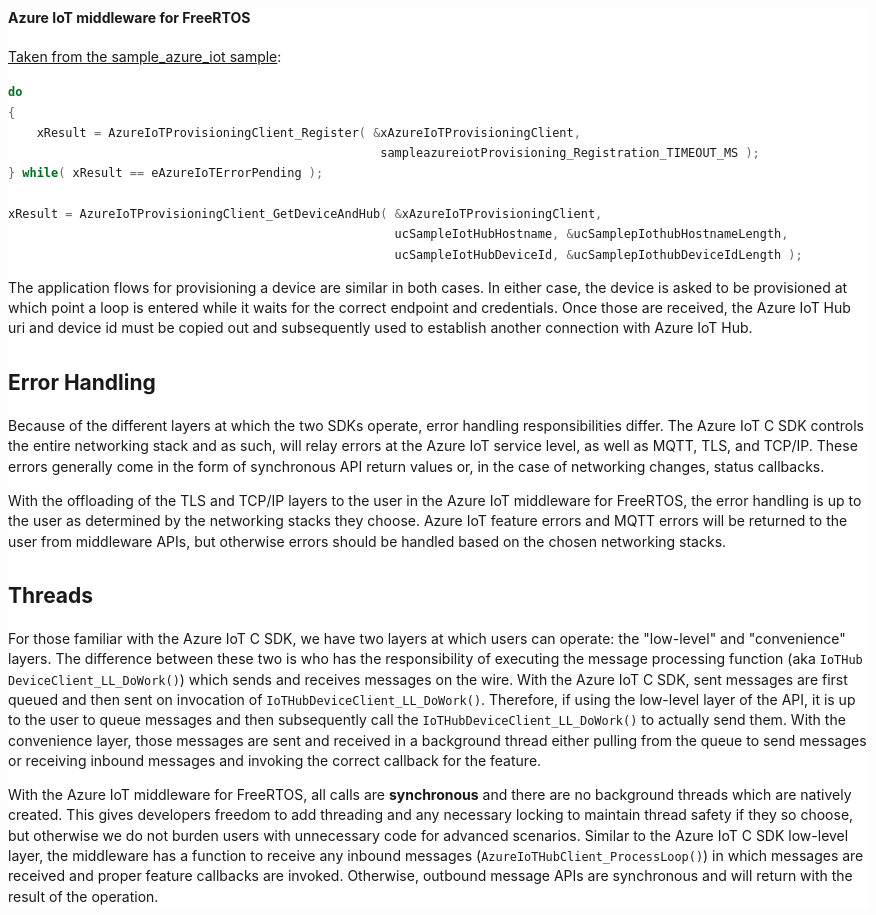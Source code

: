 #### Azure IoT middleware for FreeRTOS

[Taken from the sample_azure_iot sample](https://github.com/Azure-Samples/iot-middleware-freertos-samples/blob/6ede55de73febd6091688d04e85dfcf2bb0db6a4/demos/sample_azure_iot/sample_azure_iot.c#L526-L536):

```c
do
{
    xResult = AzureIoTProvisioningClient_Register( &xAzureIoTProvisioningClient,
                                                    sampleazureiotProvisioning_Registration_TIMEOUT_MS );
} while( xResult == eAzureIoTErrorPending );

xResult = AzureIoTProvisioningClient_GetDeviceAndHub( &xAzureIoTProvisioningClient,
                                                      ucSampleIotHubHostname, &ucSamplepIothubHostnameLength,
                                                      ucSampleIotHubDeviceId, &ucSamplepIothubDeviceIdLength );
```

The application flows for provisioning a device are similar in both cases. In either case, the device is asked to be provisioned at which point a loop is entered while it waits for the correct endpoint and credentials. Once those are received, the Azure IoT Hub uri and device id must be copied out and subsequently used to establish another connection with Azure IoT Hub.

## Error Handling

Because of the different layers at which the two SDKs operate, error handling responsibilities differ. The Azure IoT C SDK controls the entire networking stack and as such, will relay errors at the Azure IoT service level, as well as MQTT, TLS, and TCP/IP. These errors generally come in the form of synchronous API return values or, in the case of networking changes, status callbacks.

With the offloading of the TLS and TCP/IP layers to the user in the Azure IoT middleware for FreeRTOS, the error handling is up to the user as determined by the networking stacks they choose. Azure IoT feature errors and MQTT errors will be returned to the user from middleware APIs, but otherwise errors should be handled based on the chosen networking stacks.

## Threads

For those familiar with the Azure IoT C SDK, we have two layers at which users can operate: the "low-level" and "convenience" layers. The difference between these two is who has the responsibility of executing the message processing function (aka `IoTHubDeviceClient_LL_DoWork()`) which sends and receives messages on the wire. With the Azure IoT C SDK, sent messages are first queued and then sent on invocation of `IoTHubDeviceClient_LL_DoWork()`. Therefore, if using the low-level layer of the API, it is up to the user to queue messages and then subsequently call the `IoTHubDeviceClient_LL_DoWork()` to actually send them. With the convenience layer, those messages are sent and received in a background thread either pulling from the queue to send messages or receiving inbound messages and invoking the correct callback for the feature.

With the Azure IoT middleware for FreeRTOS, all calls are **synchronous** and there are no background threads which are natively created. This gives developers freedom to add threading and any necessary locking to maintain thread safety if they so choose, but otherwise we do not burden users with unnecessary code for advanced scenarios. Similar to the Azure IoT C SDK low-level layer, the middleware has a function to receive any inbound messages (`AzureIoTHubClient_ProcessLoop()`) in which messages are received and proper feature callbacks are invoked. Otherwise, outbound message APIs are synchronous and will return with the result of the operation.
